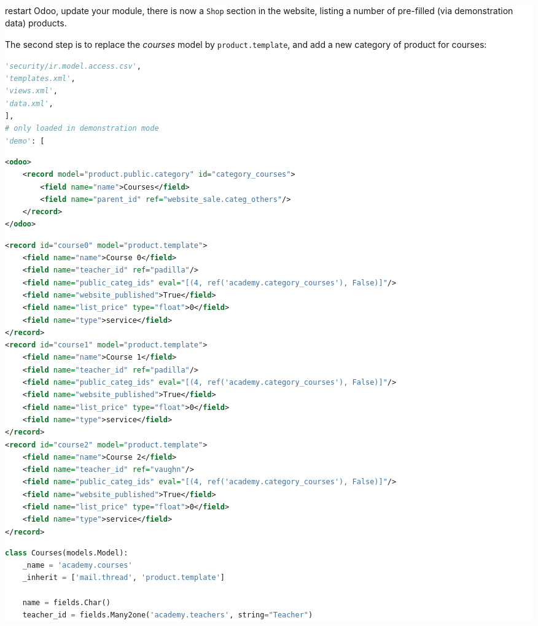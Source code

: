 restart Odoo, update your module, there is now a `Shop` section in the
website, listing a number of pre-filled (via demonstration data)
products.

The second step is to replace the *courses* model by `product.template`,
and add a new category of product for courses:

``` python
'security/ir.model.access.csv',
'templates.xml',
'views.xml',
'data.xml',
],
# only loaded in demonstration mode
'demo': [
```

``` xml
<odoo>
    <record model="product.public.category" id="category_courses">
        <field name="name">Courses</field>
        <field name="parent_id" ref="website_sale.categ_others"/>
    </record>
</odoo>
```

``` xml
<record id="course0" model="product.template">
    <field name="name">Course 0</field>
    <field name="teacher_id" ref="padilla"/>
    <field name="public_categ_ids" eval="[(4, ref('academy.category_courses'), False)]"/>
    <field name="website_published">True</field>
    <field name="list_price" type="float">0</field>
    <field name="type">service</field>
</record>
<record id="course1" model="product.template">
    <field name="name">Course 1</field>
    <field name="teacher_id" ref="padilla"/>
    <field name="public_categ_ids" eval="[(4, ref('academy.category_courses'), False)]"/>
    <field name="website_published">True</field>
    <field name="list_price" type="float">0</field>
    <field name="type">service</field>
</record>
<record id="course2" model="product.template">
    <field name="name">Course 2</field>
    <field name="teacher_id" ref="vaughn"/>
    <field name="public_categ_ids" eval="[(4, ref('academy.category_courses'), False)]"/>
    <field name="website_published">True</field>
    <field name="list_price" type="float">0</field>
    <field name="type">service</field>
</record>
```

``` python
class Courses(models.Model):
    _name = 'academy.courses'
    _inherit = ['mail.thread', 'product.template']

    name = fields.Char()
    teacher_id = fields.Many2one('academy.teachers', string="Teacher")
```
